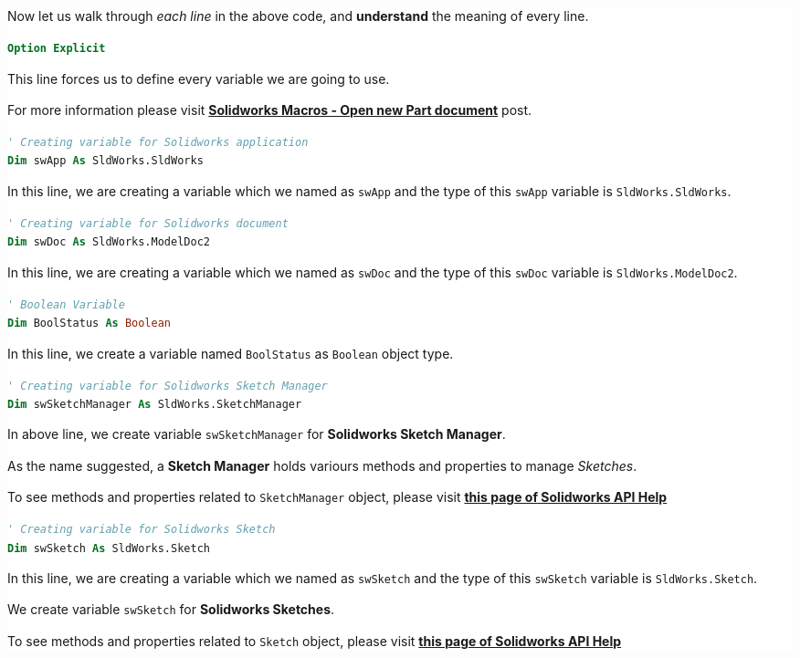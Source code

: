 Now let us walk through *each line* in the above code, and **understand** the meaning of every line.

```vb
Option Explicit
```

This line forces us to define every variable we are going to use. 

For more information please visit **[Solidworks Macros - Open new Part document](/solidworks-macros/open-new-document)** post.

```vb
' Creating variable for Solidworks application
Dim swApp As SldWorks.SldWorks
```

In this line, we are creating a variable which we named as `swApp` and the type of this `swApp` variable is `SldWorks.SldWorks`.

```vb
' Creating variable for Solidworks document
Dim swDoc As SldWorks.ModelDoc2
```

In this line, we are creating a variable which we named as `swDoc` and the type of this `swDoc` variable is `SldWorks.ModelDoc2`.

```vb
' Boolean Variable
Dim BoolStatus As Boolean
```

In this line, we create a variable named `BoolStatus` as `Boolean` object type.

```vb
' Creating variable for Solidworks Sketch Manager
Dim swSketchManager As SldWorks.SketchManager
```

In above line, we create variable `swSketchManager` for **Solidworks Sketch Manager**.

As the name suggested, a **Sketch Manager** holds variours methods and properties to manage *Sketches*.

To see methods and properties related to `SketchManager` object, please visit **[this page of Solidworks API Help](https://help.solidworks.com/2017/english/api/sldworksapi/SolidWorks.Interop.sldworks~SolidWorks.Interop.sldworks.ISketchManager_members.html)**


```vb
' Creating variable for Solidworks Sketch
Dim swSketch As SldWorks.Sketch
```

In this line, we are creating a variable which we named as `swSketch` and the type of this `swSketch` variable is `SldWorks.Sketch`.

We create variable `swSketch` for **Solidworks Sketches**.

To see methods and properties related to `Sketch` object, please visit **[this page of Solidworks API Help](http://help.solidworks.com/2019/English/api/sldworksapi/SolidWorks.Interop.sldworks~SolidWorks.Interop.sldworks.ISketch_members.html?verRedirect=1)**

